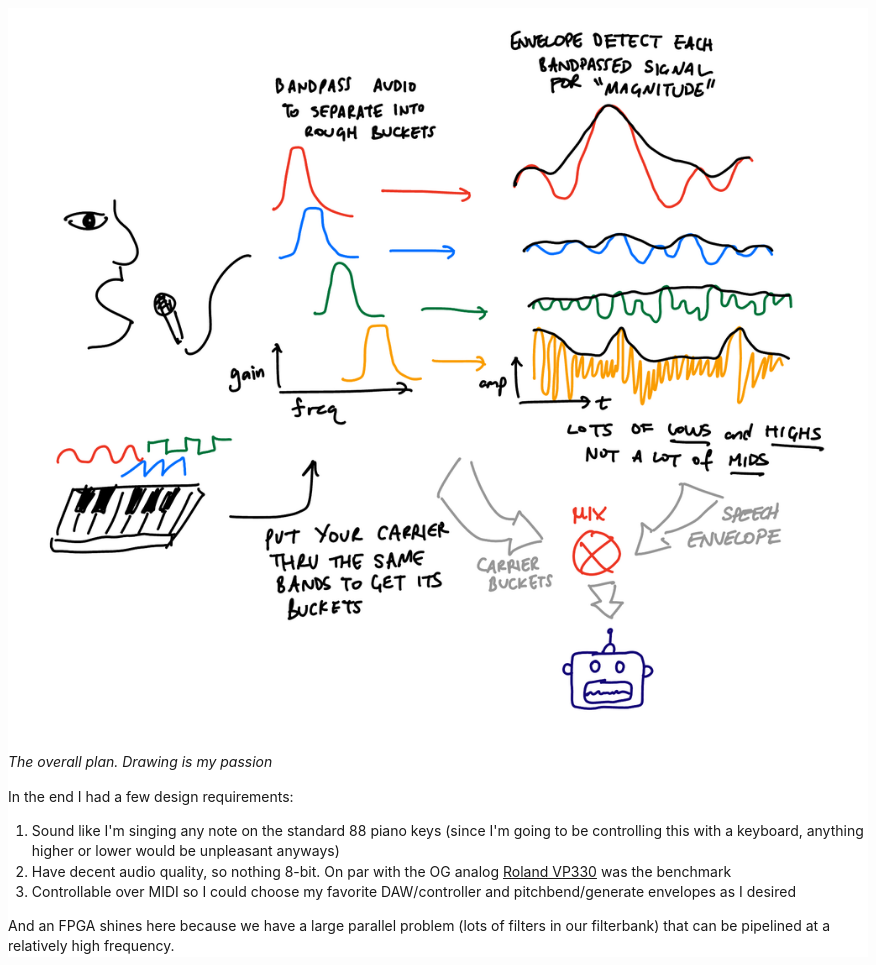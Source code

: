 ![the plan](/assets/voxos/plan.jpg)
*The overall plan. Drawing is my passion*
<br/>

In the end I had a few design requirements:

1. Sound like I'm singing any note on the standard 88 piano keys (since I'm going to be controlling this with a keyboard, anything higher or lower would be unpleasant anyways) 
2. Have decent audio quality, so nothing 8-bit. On par with the OG analog [Roland VP330](https://en.wikipedia.org/wiki/Roland_VP-330) was the benchmark
3. Controllable over MIDI so I could choose my favorite DAW/controller and pitchbend/generate envelopes as I desired

And an FPGA shines here because we have a large parallel problem (lots of filters in our filterbank) that can be pipelined at a relatively high frequency.
